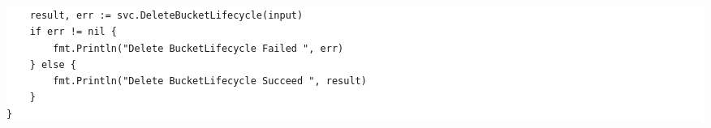 ```plain
	result, err := svc.DeleteBucketLifecycle(input)
	if err != nil {
		fmt.Println("Delete BucketLifecycle Failed ", err)
	} else {
		fmt.Println("Delete BucketLifecycle Succeed ", result)
	}
}
```
#   

#  

 

